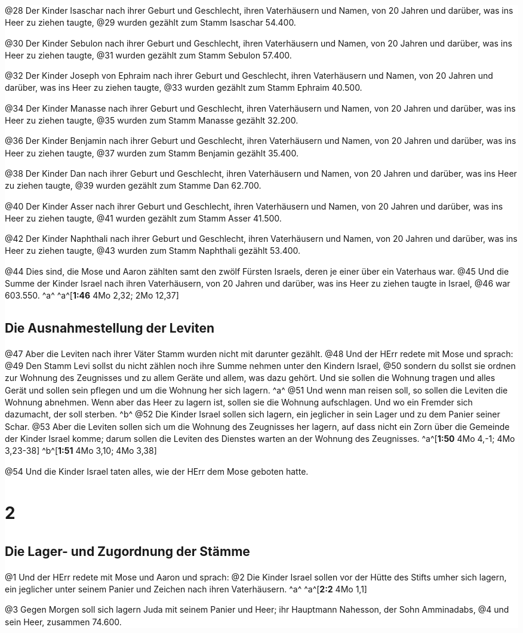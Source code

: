 @28 Der Kinder Isaschar nach ihrer Geburt und Geschlecht, ihren Vaterhäusern und Namen, von 20 Jahren und darüber, was ins Heer zu ziehen taugte, @29 wurden gezählt zum Stamm Isaschar 54.400. 

@30 Der Kinder Sebulon nach ihrer Geburt und Geschlecht, ihren Vaterhäusern und Namen, von 20 Jahren und darüber, was ins Heer zu ziehen taugte, @31 wurden gezählt zum Stamm Sebulon 57.400. 

@32 Der Kinder Joseph von Ephraim nach ihrer Geburt und Geschlecht, ihren Vaterhäusern und Namen, von 20 Jahren und darüber, was ins Heer zu ziehen taugte, @33 wurden gezählt zum Stamm Ephraim 40.500. 

@34 Der Kinder Manasse nach ihrer Geburt und Geschlecht, ihren Vaterhäusern und Namen, von 20 Jahren und darüber, was ins Heer zu ziehen taugte, @35 wurden zum Stamm Manasse gezählt 32.200. 

@36 Der Kinder Benjamin nach ihrer Geburt und Geschlecht, ihren Vaterhäusern und Namen, von 20 Jahren und darüber, was ins Heer zu ziehen taugte, @37 wurden zum Stamm Benjamin gezählt 35.400. 

@38 Der Kinder Dan nach ihrer Geburt und Geschlecht, ihren Vaterhäusern und Namen, von 20 Jahren und darüber, was ins Heer zu ziehen taugte, @39 wurden gezählt zum Stamme Dan 62.700. 

@40 Der Kinder Asser nach ihrer Geburt und Geschlecht, ihren Vaterhäusern und Namen, von 20 Jahren und darüber, was ins Heer zu ziehen taugte, @41 wurden gezählt zum Stamm Asser 41.500. 

@42 Der Kinder Naphthali nach ihrer Geburt und Geschlecht, ihren Vaterhäusern und Namen, von 20 Jahren und darüber, was ins Heer zu ziehen taugte, @43 wurden zum Stamm Naphthali gezählt 53.400. 

@44 Dies sind, die Mose und Aaron zählten samt den zwölf Fürsten Israels, deren je einer über ein Vaterhaus war. @45 Und die Summe der Kinder Israel nach ihren Vaterhäusern, von 20 Jahren und darüber, was ins Heer zu ziehen taugte in Israel, @46 war 603.550. ^a^ 
^a^[**1:46** 4Mo 2,32; 2Mo 12,37]

## Die Ausnahmestellung der Leviten
@47 Aber die Leviten nach ihrer Väter Stamm wurden nicht mit darunter gezählt. @48 Und der HErr redete mit Mose und sprach: @49 Den Stamm Levi sollst du nicht zählen noch ihre Summe nehmen unter den Kindern Israel, @50 sondern du sollst sie ordnen zur Wohnung des Zeugnisses und zu allem Geräte und allem, was dazu gehört. Und sie sollen die Wohnung tragen und alles Gerät und sollen sein pflegen und um die Wohnung her sich lagern. ^a^ @51 Und wenn man reisen soll, so sollen die Leviten die Wohnung abnehmen. Wenn aber das Heer zu lagern ist, sollen sie die Wohnung aufschlagen. Und wo ein Fremder sich dazumacht, der soll sterben. ^b^ @52 Die Kinder Israel sollen sich lagern, ein jeglicher in sein Lager und zu dem Panier seiner Schar. @53 Aber die Leviten sollen sich um die Wohnung des Zeugnisses her lagern, auf dass nicht ein Zorn über die Gemeinde der Kinder Israel komme; darum sollen die Leviten des Dienstes warten an der Wohnung des Zeugnisses. 
^a^[**1:50** 4Mo 4,-1; 4Mo 3,23-38] ^b^[**1:51** 4Mo 3,10; 4Mo 3,38]

@54 Und die Kinder Israel taten alles, wie der HErr dem Mose geboten hatte.

# 2
## Die Lager- und Zugordnung der Stämme
@1 Und der HErr redete mit Mose und Aaron und sprach: @2 Die Kinder Israel sollen vor der Hütte des Stifts umher sich lagern, ein jeglicher unter seinem Panier und Zeichen nach ihren Vaterhäusern. ^a^ 
^a^[**2:2** 4Mo 1,1]

@3 Gegen Morgen soll sich lagern Juda mit seinem Panier und Heer; ihr Hauptmann Nahesson, der Sohn Amminadabs, @4 und sein Heer, zusammen 74.600. 
